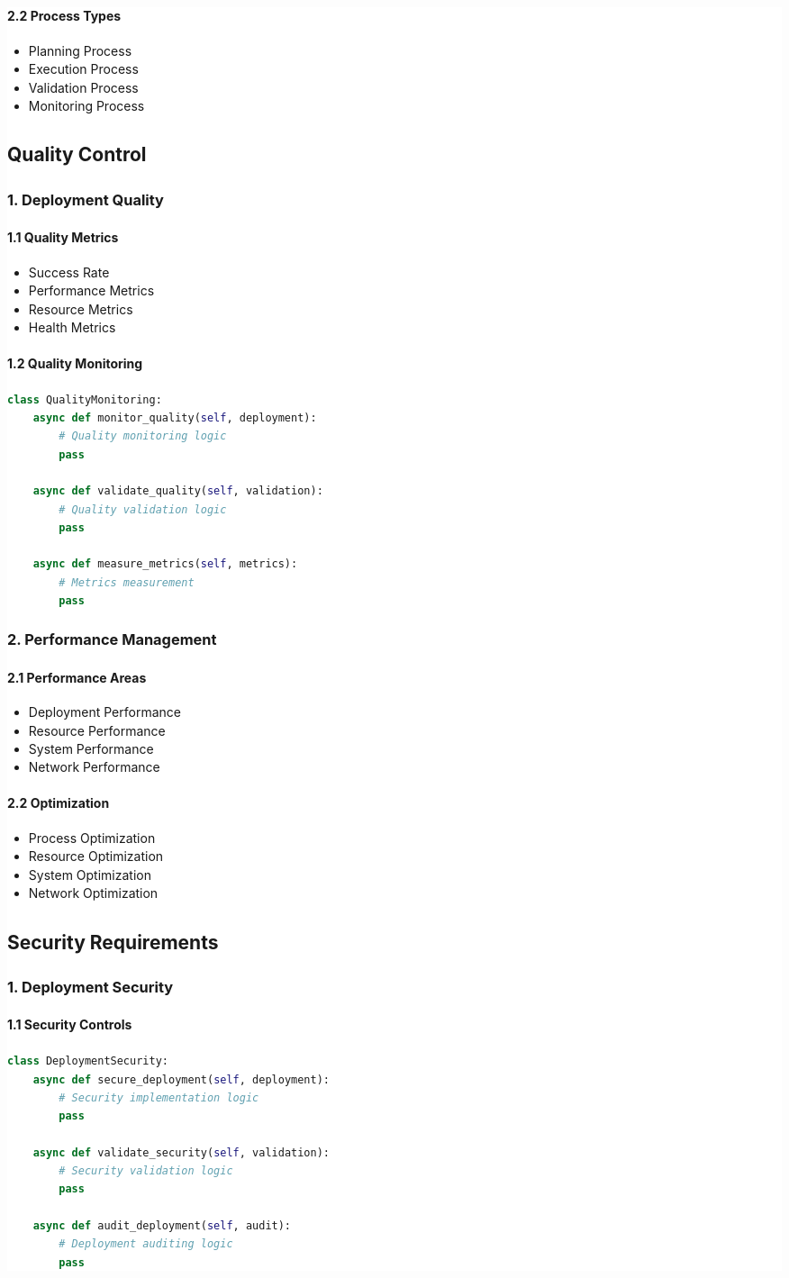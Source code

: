 #### 2.2 Process Types
- Planning Process
- Execution Process
- Validation Process
- Monitoring Process

## Quality Control

### 1. Deployment Quality
#### 1.1 Quality Metrics
- Success Rate
- Performance Metrics
- Resource Metrics
- Health Metrics

#### 1.2 Quality Monitoring
```python
class QualityMonitoring:
    async def monitor_quality(self, deployment):
        # Quality monitoring logic
        pass

    async def validate_quality(self, validation):
        # Quality validation logic
        pass

    async def measure_metrics(self, metrics):
        # Metrics measurement
        pass
```

### 2. Performance Management
#### 2.1 Performance Areas
- Deployment Performance
- Resource Performance
- System Performance
- Network Performance

#### 2.2 Optimization
- Process Optimization
- Resource Optimization
- System Optimization
- Network Optimization

## Security Requirements

### 1. Deployment Security
#### 1.1 Security Controls
```python
class DeploymentSecurity:
    async def secure_deployment(self, deployment):
        # Security implementation logic
        pass

    async def validate_security(self, validation):
        # Security validation logic
        pass

    async def audit_deployment(self, audit):
        # Deployment auditing logic
        pass
```